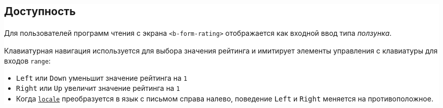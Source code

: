 ## Доступность

Для пользователей программ чтения с экрана `<b-form-rating>` отображается как входной ввод типа
_ползунка_.

Клавиатурная навигация используется для выбора значения рейтинга и имитирует элементы управления с
клавиатуры для входов `range`:

- <kbd>Left</kbd> или <kbd>Down</kbd> уменьшит значение рейтинга на `1`
- <kbd>Right</kbd> или <kbd>Up</kbd> увеличит значение рейтинга на `1`
- Когда [`locale`](#интернационализация) преобразуется в язык с письмом справа налево, поведение
  <kbd>Left</kbd> и <kbd>Right</kbd> меняется на противоположное.
